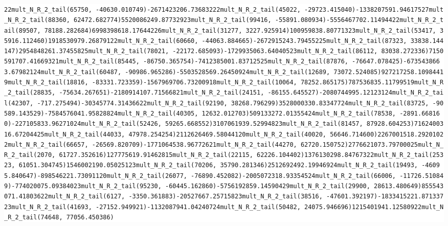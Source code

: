 </td><td><code>22</code></td></tr><tr><td><code>mult_N_R_2_tail(65750,&nbsp;-40630.010749)</code></td><td><code>-2671423206.736832</code></td><td><code>22</code></td></tr><tr><td><code>mult_N_R_2_tail(45022,&nbsp;-29723.415040)</code></td><td><code>-1338207591.946175</code></td><td><code>27</code></td></tr><tr><td><code>mult_N_R_2_tail(88360,&nbsp;62472.682774)</code></td><td><code>5520086249.877329</code></td><td><code>23</code></td></tr><tr><td><code>mult_N_R_2_tail(99416,&nbsp;-55891.080934)</code></td><td><code>-5556467702.114944</code></td><td><code>22</code></td></tr><tr><td><code>mult_N_R_2_tail(89507,&nbsp;78188.282684)</code></td><td><code>6998398618.176442</code></td><td><code>26</code></td></tr><tr><td><code>mult_N_R_2_tail(31277,&nbsp;3227.925914)</code></td><td><code>100959838.807713</code></td><td><code>23</code></td></tr><tr><td><code>mult_N_R_2_tail(53417,&nbsp;35916.112460)</code></td><td><code>1918530979.268791</code></td><td><code>22</code></td></tr><tr><td><code>mult_N_R_2_tail(60660,&nbsp;-44063.884665)</code></td><td><code>-2672915243.794552</code></td><td><code>25</code></td></tr><tr><td><code>mult_N_R_2_tail(87323,&nbsp;33838.144147)</code></td><td><code>2954848261.374558</code></td><td><code>25</code></td></tr><tr><td><code>mult_N_R_2_tail(78021,&nbsp;-22172.685093)</code></td><td><code>-1729935063.640405</code></td><td><code>23</code></td></tr><tr><td><code>mult_N_R_2_tail(86112,&nbsp;83038.272336)</code></td><td><code>7150591707.416693</code></td><td><code>21</code></td></tr><tr><td><code>mult_N_R_2_tail(85445,&nbsp;-86750.365754)</code></td><td><code>-7412385001.837125</code></td><td><code>25</code></td></tr><tr><td><code>mult_N_R_2_tail(87876,&nbsp;-76647.078425)</code></td><td><code>-6735438663.679821</code></td><td><code>24</code></td></tr><tr><td><code>mult_N_R_2_tail(60487,&nbsp;-90986.965286)</code></td><td><code>-5503528569.264509</code></td><td><code>24</code></td></tr><tr><td><code>mult_N_R_2_tail(12689,&nbsp;73072.524085)</code></td><td><code>927217258.109844</code></td><td><code>19</code></td></tr><tr><td><code>mult_N_R_2_tail(18816,&nbsp;-83331.723359)</code></td><td><code>-1567969706.732009</code></td><td><code>18</code></td></tr><tr><td><code>mult_N_R_2_tail(10064,&nbsp;78252.865175)</code></td><td><code>787536835.117995</code></td><td><code>19</code></td></tr><tr><td><code>mult_N_R_2_tail(28835,&nbsp;-75634.267651)</code></td><td><code>-2180914107.715668</code></td><td><code>21</code></td></tr><tr><td><code>mult_N_R_2_tail(24151,&nbsp;-86155.645527)</code></td><td><code>-2080744995.121231</code></td><td><code>24</code></td></tr><tr><td><code>mult_N_R_2_tail(42307,&nbsp;-717.275494)</code></td><td><code>-30345774.314366</code></td><td><code>22</code></td></tr><tr><td><code>mult_N_R_2_tail(92190,&nbsp;38268.796299)</code></td><td><code>3528000330.833477</code></td><td><code>24</code></td></tr><tr><td><code>mult_N_R_2_tail(83725,&nbsp;-90589.143529)</code></td><td><code>-7584576041.958288</code></td><td><code>24</code></td></tr><tr><td><code>mult_N_R_2_tail(40305,&nbsp;12632.012703)</code></td><td><code>509133272.013554</code></td><td><code>24</code></td></tr><tr><td><code>mult_N_R_2_tail(78538,&nbsp;-2891.668160)</code></td><td><code>-227105833.962710</code></td><td><code>24</code></td></tr><tr><td><code>mult_N_R_2_tail(52426,&nbsp;59265.668552)</code></td><td><code>3107061939.529948</code></td><td><code>23</code></td></tr><tr><td><code>mult_N_R_2_tail(81457,&nbsp;87928.604253)</code></td><td><code>7162400316.672044</code></td><td><code>25</code></td></tr><tr><td><code>mult_N_R_2_tail(44033,&nbsp;47978.254254)</code></td><td><code>2112626469.580441</code></td><td><code>20</code></td></tr><tr><td><code>mult_N_R_2_tail(40020,&nbsp;56646.714600)</code></td><td><code>2267001518.292010</code></td><td><code>22</code></td></tr><tr><td><code>mult_N_R_2_tail(66657,&nbsp;-26569.820709)</code></td><td><code>-1771064538.967726</code></td><td><code>21</code></td></tr><tr><td><code>mult_N_R_2_tail(44270,&nbsp;62720.150752)</code></td><td><code>2776621073.797000</code></td><td><code>25</code></td></tr><tr><td><code>mult_N_R_2_tail(2070,&nbsp;61727.352616)</code></td><td><code>127775619.914628</code></td><td><code>15</code></td></tr><tr><td><code>mult_N_R_2_tail(22115,&nbsp;62226.104402)</code></td><td><code>1376130298.847673</code></td><td><code>22</code></td></tr><tr><td><code>mult_N_R_2_tail(25323,&nbsp;61051.304745)</code></td><td><code>1546002190.050251</code></td><td><code>23</code></td></tr><tr><td><code>mult_N_R_2_tail(70206,&nbsp;35790.281346)</code></td><td><code>2512692492.199469</code></td><td><code>24</code></td></tr><tr><td><code>mult_N_R_2_tail(19493,&nbsp;-46095.840647)</code></td><td><code>-898546221.730911</code></td><td><code>20</code></td></tr><tr><td><code>mult_N_R_2_tail(26077,&nbsp;-76890.452082)</code></td><td><code>-2005072318.933545</code></td><td><code>24</code></td></tr><tr><td><code>mult_N_R_2_tail(66006,&nbsp;-11726.510849)</code></td><td><code>-774020075.093840</code></td><td><code>23</code></td></tr><tr><td><code>mult_N_R_2_tail(95230,&nbsp;-60445.162860)</code></td><td><code>-5756192859.145904</code></td><td><code>29</code></td></tr><tr><td><code>mult_N_R_2_tail(29900,&nbsp;28613.480649)</code></td><td><code>855543071.418036</code></td><td><code>22</code></td></tr><tr><td><code>mult_N_R_2_tail(6127,&nbsp;-3350.361883)</code></td><td><code>-20527667.257158</code></td><td><code>23</code></td></tr><tr><td><code>mult_N_R_2_tail(38516,&nbsp;-47601.392197)</code></td><td><code>-1833415221.871337</code></td><td><code>23</code></td></tr><tr><td><code>mult_N_R_2_tail(41693,&nbsp;-27152.949921)</code></td><td><code>-1132087941.042407</code></td><td><code>24</code></td></tr><tr><td><code>mult_N_R_2_tail(50482,&nbsp;24075.946696)</code></td><td><code>1215401941.125809</code></td><td><code>22</code></td></tr><tr><td><code>mult_N_R_2_tail(74648,&nbsp;77056.450386)</code></td><td>
